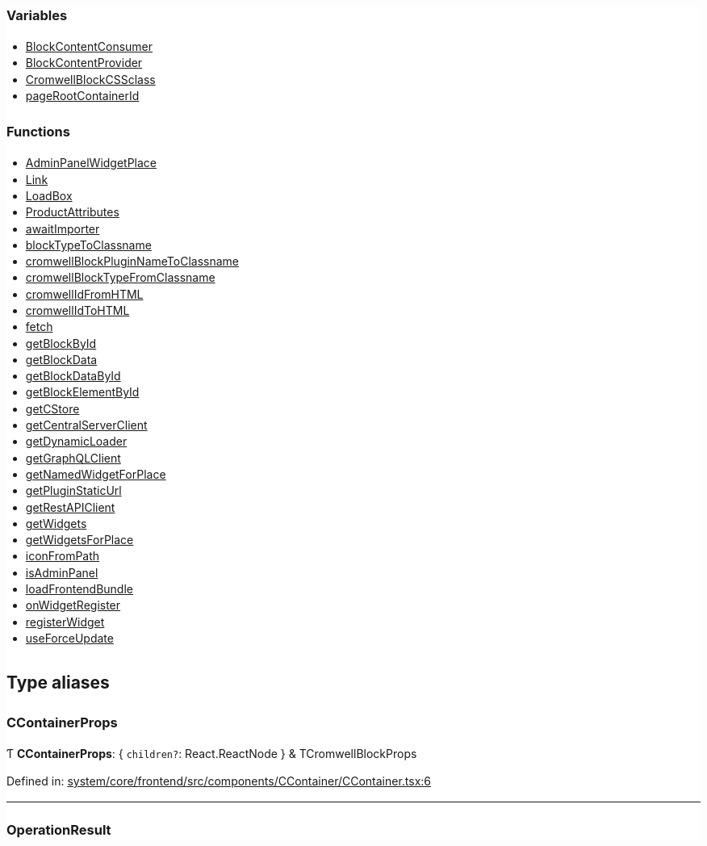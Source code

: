 ### Variables

- [BlockContentConsumer](frontend.md#blockcontentconsumer)
- [BlockContentProvider](frontend.md#blockcontentprovider)
- [CromwellBlockCSSclass](frontend.md#cromwellblockcssclass)
- [pageRootContainerId](frontend.md#pagerootcontainerid)

### Functions

- [AdminPanelWidgetPlace](frontend.md#adminpanelwidgetplace)
- [Link](frontend.md#link)
- [LoadBox](frontend.md#loadbox)
- [ProductAttributes](frontend.md#productattributes)
- [awaitImporter](frontend.md#awaitimporter)
- [blockTypeToClassname](frontend.md#blocktypetoclassname)
- [cromwellBlockPluginNameToClassname](frontend.md#cromwellblockpluginnametoclassname)
- [cromwellBlockTypeFromClassname](frontend.md#cromwellblocktypefromclassname)
- [cromwellIdFromHTML](frontend.md#cromwellidfromhtml)
- [cromwellIdToHTML](frontend.md#cromwellidtohtml)
- [fetch](frontend.md#fetch)
- [getBlockById](frontend.md#getblockbyid)
- [getBlockData](frontend.md#getblockdata)
- [getBlockDataById](frontend.md#getblockdatabyid)
- [getBlockElementById](frontend.md#getblockelementbyid)
- [getCStore](frontend.md#getcstore)
- [getCentralServerClient](frontend.md#getcentralserverclient)
- [getDynamicLoader](frontend.md#getdynamicloader)
- [getGraphQLClient](frontend.md#getgraphqlclient)
- [getNamedWidgetForPlace](frontend.md#getnamedwidgetforplace)
- [getPluginStaticUrl](frontend.md#getpluginstaticurl)
- [getRestAPIClient](frontend.md#getrestapiclient)
- [getWidgets](frontend.md#getwidgets)
- [getWidgetsForPlace](frontend.md#getwidgetsforplace)
- [iconFromPath](frontend.md#iconfrompath)
- [isAdminPanel](frontend.md#isadminpanel)
- [loadFrontendBundle](frontend.md#loadfrontendbundle)
- [onWidgetRegister](frontend.md#onwidgetregister)
- [registerWidget](frontend.md#registerwidget)
- [useForceUpdate](frontend.md#useforceupdate)

## Type aliases

### CContainerProps

Ƭ **CContainerProps**: { `children?`: React.ReactNode  } & TCromwellBlockProps

Defined in: [system/core/frontend/src/components/CContainer/CContainer.tsx:6](https://github.com/CromwellCMS/Cromwell/blob/b0001b2/system/core/frontend/src/components/CContainer/CContainer.tsx#L6)

___

### OperationResult
